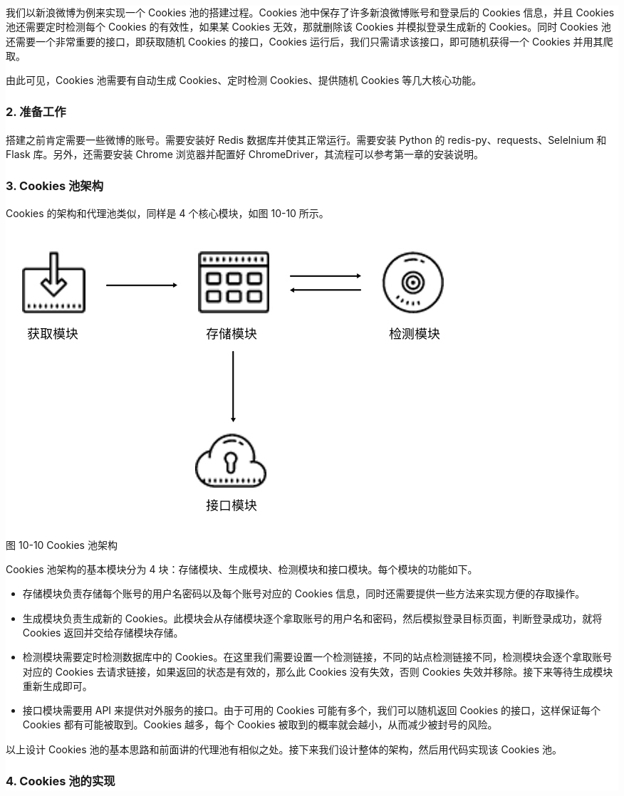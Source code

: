 我们以新浪微博为例来实现一个 Cookies 池的搭建过程。Cookies 池中保存了许多新浪微博账号和登录后的 Cookies 信息，并且 Cookies 池还需要定时检测每个 Cookies 的有效性，如果某 Cookies 无效，那就删除该 Cookies 并模拟登录生成新的 Cookies。同时 Cookies 池还需要一个非常重要的接口，即获取随机 Cookies 的接口，Cookies 运行后，我们只需请求该接口，即可随机获得一个 Cookies 并用其爬取。

由此可见，Cookies 池需要有自动生成 Cookies、定时检测 Cookies、提供随机 Cookies 等几大核心功能。

### 2. 准备工作

搭建之前肯定需要一些微博的账号。需要安装好 Redis 数据库并使其正常运行。需要安装 Python 的 redis-py、requests、Selelnium 和 Flask 库。另外，还需要安装 Chrome 浏览器并配置好 ChromeDriver，其流程可以参考第一章的安装说明。

### 3. Cookies 池架构

Cookies 的架构和代理池类似，同样是 4 个核心模块，如图 10-10 所示。

![](./assets/10-10.jpg)

图 10-10 Cookies 池架构

Cookies 池架构的基本模块分为 4 块：存储模块、生成模块、检测模块和接口模块。每个模块的功能如下。

- 存储模块负责存储每个账号的用户名密码以及每个账号对应的 Cookies 信息，同时还需要提供一些方法来实现方便的存取操作。

- 生成模块负责生成新的 Cookies。此模块会从存储模块逐个拿取账号的用户名和密码，然后模拟登录目标页面，判断登录成功，就将 Cookies 返回并交给存储模块存储。

- 检测模块需要定时检测数据库中的 Cookies。在这里我们需要设置一个检测链接，不同的站点检测链接不同，检测模块会逐个拿取账号对应的 Cookies 去请求链接，如果返回的状态是有效的，那么此 Cookies 没有失效，否则 Cookies 失效并移除。接下来等待生成模块重新生成即可。

- 接口模块需要用 API 来提供对外服务的接口。由于可用的 Cookies 可能有多个，我们可以随机返回 Cookies 的接口，这样保证每个 Cookies 都有可能被取到。Cookies 越多，每个 Cookies 被取到的概率就会越小，从而减少被封号的风险。

以上设计 Cookies 池的基本思路和前面讲的代理池有相似之处。接下来我们设计整体的架构，然后用代码实现该 Cookies 池。

### 4. Cookies 池的实现
